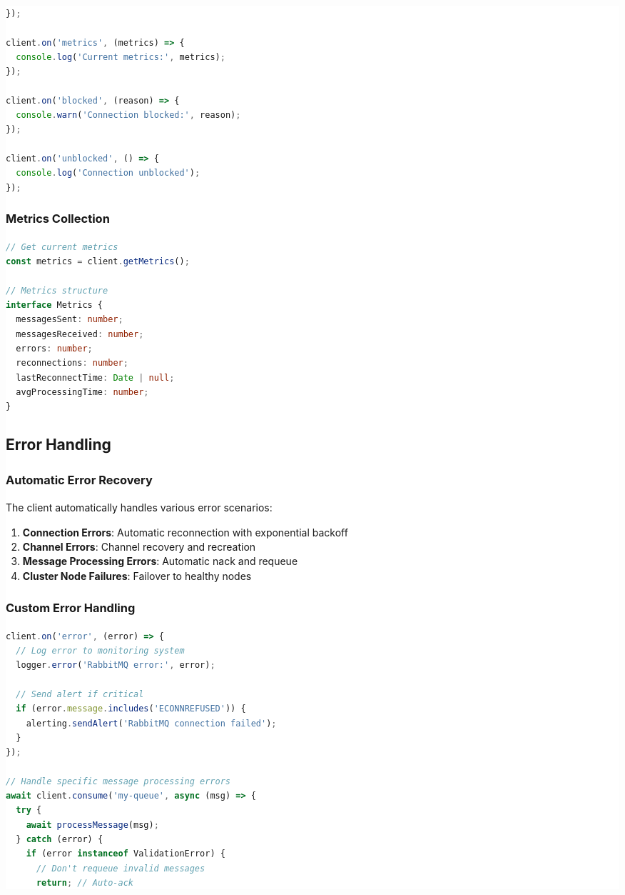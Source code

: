 ```typescript
});

client.on('metrics', (metrics) => {
  console.log('Current metrics:', metrics);
});

client.on('blocked', (reason) => {
  console.warn('Connection blocked:', reason);
});

client.on('unblocked', () => {
  console.log('Connection unblocked');
});
```

### Metrics Collection

```typescript
// Get current metrics
const metrics = client.getMetrics();

// Metrics structure
interface Metrics {
  messagesSent: number;
  messagesReceived: number;
  errors: number;
  reconnections: number;
  lastReconnectTime: Date | null;
  avgProcessingTime: number;
}
```

## Error Handling

### Automatic Error Recovery

The client automatically handles various error scenarios:

1. **Connection Errors**: Automatic reconnection with exponential backoff
2. **Channel Errors**: Channel recovery and recreation
3. **Message Processing Errors**: Automatic nack and requeue
4. **Cluster Node Failures**: Failover to healthy nodes

### Custom Error Handling

```typescript
client.on('error', (error) => {
  // Log error to monitoring system
  logger.error('RabbitMQ error:', error);
  
  // Send alert if critical
  if (error.message.includes('ECONNREFUSED')) {
    alerting.sendAlert('RabbitMQ connection failed');
  }
});

// Handle specific message processing errors
await client.consume('my-queue', async (msg) => {
  try {
    await processMessage(msg);
  } catch (error) {
    if (error instanceof ValidationError) {
      // Don't requeue invalid messages
      return; // Auto-ack
```